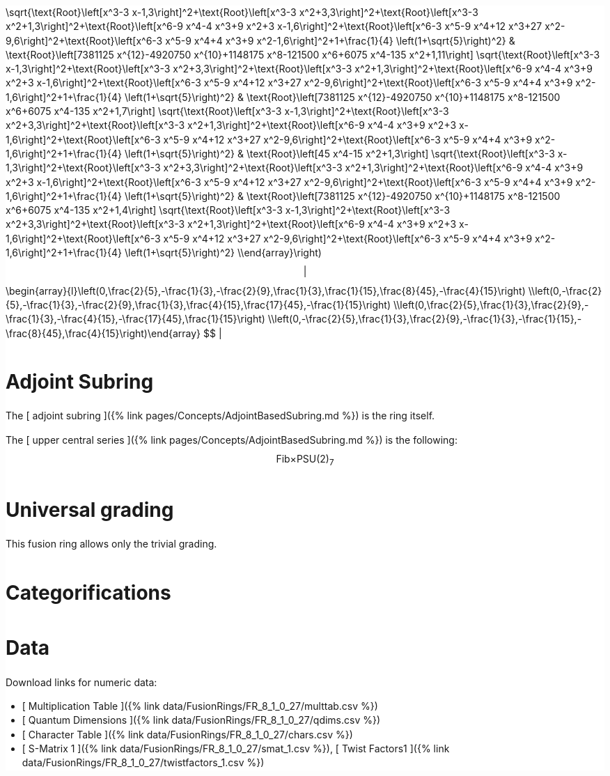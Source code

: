\sqrt{\text{Root}\left[x^3-3 x-1,3\right]^2+\text{Root}\left[x^3-3 x^2+3,3\right]^2+\text{Root}\left[x^3-3 x^2+1,3\right]^2+\text{Root}\left[x^6-9 x^4-4 x^3+9 x^2+3 x-1,6\right]^2+\text{Root}\left[x^6-3 x^5-9 x^4+12 x^3+27 x^2-9,6\right]^2+\text{Root}\left[x^6-3 x^5-9 x^4+4 x^3+9 x^2-1,6\right]^2+1+\frac{1}{4} \left(1+\sqrt{5}\right)^2} & \text{Root}\left[7381125 x^{12}-4920750 x^{10}+1148175 x^8-121500 x^6+6075 x^4-135 x^2+1,11\right] \sqrt{\text{Root}\left[x^3-3 x-1,3\right]^2+\text{Root}\left[x^3-3 x^2+3,3\right]^2+\text{Root}\left[x^3-3 x^2+1,3\right]^2+\text{Root}\left[x^6-9 x^4-4 x^3+9 x^2+3 x-1,6\right]^2+\text{Root}\left[x^6-3 x^5-9 x^4+12 x^3+27 x^2-9,6\right]^2+\text{Root}\left[x^6-3 x^5-9 x^4+4 x^3+9 x^2-1,6\right]^2+1+\frac{1}{4} \left(1+\sqrt{5}\right)^2} & \text{Root}\left[7381125 x^{12}-4920750 x^{10}+1148175 x^8-121500 x^6+6075 x^4-135 x^2+1,7\right] \sqrt{\text{Root}\left[x^3-3 x-1,3\right]^2+\text{Root}\left[x^3-3 x^2+3,3\right]^2+\text{Root}\left[x^3-3 x^2+1,3\right]^2+\text{Root}\left[x^6-9 x^4-4 x^3+9 x^2+3 x-1,6\right]^2+\text{Root}\left[x^6-3 x^5-9 x^4+12 x^3+27 x^2-9,6\right]^2+\text{Root}\left[x^6-3 x^5-9 x^4+4 x^3+9 x^2-1,6\right]^2+1+\frac{1}{4} \left(1+\sqrt{5}\right)^2} & \text{Root}\left[45 x^4-15 x^2+1,3\right] \sqrt{\text{Root}\left[x^3-3 x-1,3\right]^2+\text{Root}\left[x^3-3 x^2+3,3\right]^2+\text{Root}\left[x^3-3 x^2+1,3\right]^2+\text{Root}\left[x^6-9 x^4-4 x^3+9 x^2+3 x-1,6\right]^2+\text{Root}\left[x^6-3 x^5-9 x^4+12 x^3+27 x^2-9,6\right]^2+\text{Root}\left[x^6-3 x^5-9 x^4+4 x^3+9 x^2-1,6\right]^2+1+\frac{1}{4} \left(1+\sqrt{5}\right)^2} & \text{Root}\left[7381125 x^{12}-4920750 x^{10}+1148175 x^8-121500 x^6+6075 x^4-135 x^2+1,4\right] \sqrt{\text{Root}\left[x^3-3 x-1,3\right]^2+\text{Root}\left[x^3-3 x^2+3,3\right]^2+\text{Root}\left[x^3-3 x^2+1,3\right]^2+\text{Root}\left[x^6-9 x^4-4 x^3+9 x^2+3 x-1,6\right]^2+\text{Root}\left[x^6-3 x^5-9 x^4+12 x^3+27 x^2-9,6\right]^2+\text{Root}\left[x^6-3 x^5-9 x^4+4 x^3+9 x^2-1,6\right]^2+1+\frac{1}{4} \left(1+\sqrt{5}\right)^2} \\\end{array}\right) $$ | $$ \begin{array}{l}\left(0,\frac{2}{5},-\frac{1}{3},-\frac{2}{9},\frac{1}{3},\frac{1}{15},\frac{8}{45},-\frac{4}{15}\right) \\\left(0,-\frac{2}{5},-\frac{1}{3},-\frac{2}{9},\frac{1}{3},\frac{4}{15},\frac{17}{45},-\frac{1}{15}\right) \\\left(0,\frac{2}{5},\frac{1}{3},\frac{2}{9},-\frac{1}{3},-\frac{4}{15},-\frac{17}{45},\frac{1}{15}\right) \\\left(0,-\frac{2}{5},\frac{1}{3},\frac{2}{9},-\frac{1}{3},-\frac{1}{15},-\frac{8}{45},\frac{4}{15}\right)\end{array} $$ |

# Adjoint Subring

The [ adjoint subring ]({% link pages/Concepts/AdjointBasedSubring.md %}) is the ring itself.

The [ upper central series ]({% link pages/Concepts/AdjointBasedSubring.md %}) is the following:
$$ \text{Fib$\times $}\text{PSU}(2)_7 $$

# Universal grading

This fusion ring allows only the trivial grading.

# Categorifications



# Data

Download links for numeric data:

* [ Multiplication Table ]({% link data/FusionRings/FR_8_1_0_27/multtab.csv %})
* [ Quantum Dimensions ]({% link data/FusionRings/FR_8_1_0_27/qdims.csv %})
* [ Character Table ]({% link data/FusionRings/FR_8_1_0_27/chars.csv %})
* [ S-Matrix 1 ]({% link data/FusionRings/FR_8_1_0_27/smat_1.csv %}), [ Twist Factors1 ]({% link data/FusionRings/FR_8_1_0_27/twistfactors_1.csv %})